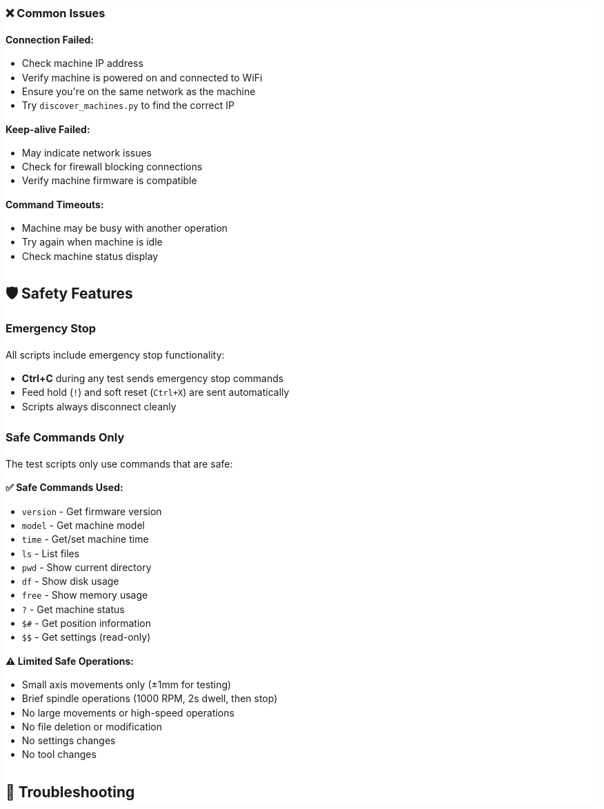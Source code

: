 ### ❌ Common Issues

**Connection Failed:**
- Check machine IP address
- Verify machine is powered on and connected to WiFi
- Ensure you're on the same network as the machine
- Try `discover_machines.py` to find the correct IP

**Keep-alive Failed:**
- May indicate network issues
- Check for firewall blocking connections
- Verify machine firmware is compatible

**Command Timeouts:**
- Machine may be busy with another operation
- Try again when machine is idle
- Check machine status display

## 🛡️ Safety Features

### Emergency Stop
All scripts include emergency stop functionality:
- **Ctrl+C** during any test sends emergency stop commands
- Feed hold (`!`) and soft reset (`Ctrl+X`) are sent automatically
- Scripts always disconnect cleanly

### Safe Commands Only
The test scripts only use commands that are safe:

**✅ Safe Commands Used:**
- `version` - Get firmware version
- `model` - Get machine model
- `time` - Get/set machine time
- `ls` - List files
- `pwd` - Show current directory
- `df` - Show disk usage
- `free` - Show memory usage
- `?` - Get machine status
- `$#` - Get position information
- `$$` - Get settings (read-only)

**⚠️ Limited Safe Operations:**
- Small axis movements only (±1mm for testing)
- Brief spindle operations (1000 RPM, 2s dwell, then stop)
- No large movements or high-speed operations
- No file deletion or modification
- No settings changes
- No tool changes

## 🔧 Troubleshooting
